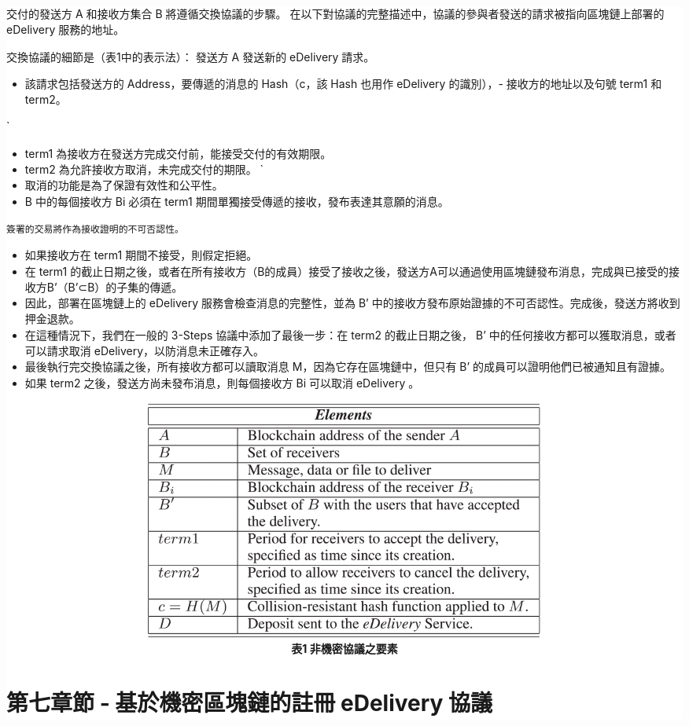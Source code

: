 交付的發送方 A 和接收方集合 B 將遵循交換協議的步驟。
在以下對協議的完整描述中，協議的參與者發送的請求被指向區塊鏈上部署的 eDelivery 服務的地址。

交換協議的細節是（表1中的表示法）：
發送方 A 發送新的 eDelivery 請求。
- 該請求包括發送方的 Address，要傳遞的消息的 Hash（c，該 Hash 也用作 eDelivery 的識別），- 接收方的地址以及句號 term1 和 term2。

`
- term1 為接收方在發送方完成交付前，能接受交付的有效期限。
- term2 為允許接收方取消，未完成交付的期限。
`
- 取消的功能是為了保證有效性和公平性。
- B 中的每個接收方 Bi 必須在 term1 期間單獨接受傳遞的接收，發布表達其意願的消息。

`簽署的交易將作為接收證明的不可否認性。`

- 如果接收方在 term1 期間不接受，則假定拒絕。
- 在 term1 的截止日期之後，或者在所有接收方（B的成員）接受了接收之後，發送方A可以通過使用區塊鏈發布消息，完成與已接受的接收方B’（B’⊂B）的子集的傳遞。
- 因此，部署在區塊鏈上的 eDelivery 服務會檢查消息的完整性，並為 B’ 中的接收方發布原始證據的不可否認性。完成後，發送方將收到押金退款。
- 在這種情況下，我們在一般的 3-Steps 協議中添加了最後一步：在 term2 的截止日期之後， B’ 中的任何接收方都可以獲取消息，或者可以請求取消 eDelivery，以防消息未正確存入。
- 最後執行完交換協議之後，所有接收方都可以讀取消息 M，因為它存在區塊鏈中，但只有 B’ 的成員可以證明他們已被通知且有證據。
- 如果 term2 之後，發送方尚未發布消息，則每個接收方 Bi 可以取消 eDelivery 。

<div align="center"><img width="500"  src="/img/96.png"/></div>
<center><strong>表1 非機密協議之要素</strong></center>


# 第七章節 - 基於機密區塊鏈的註冊 eDelivery 協議
